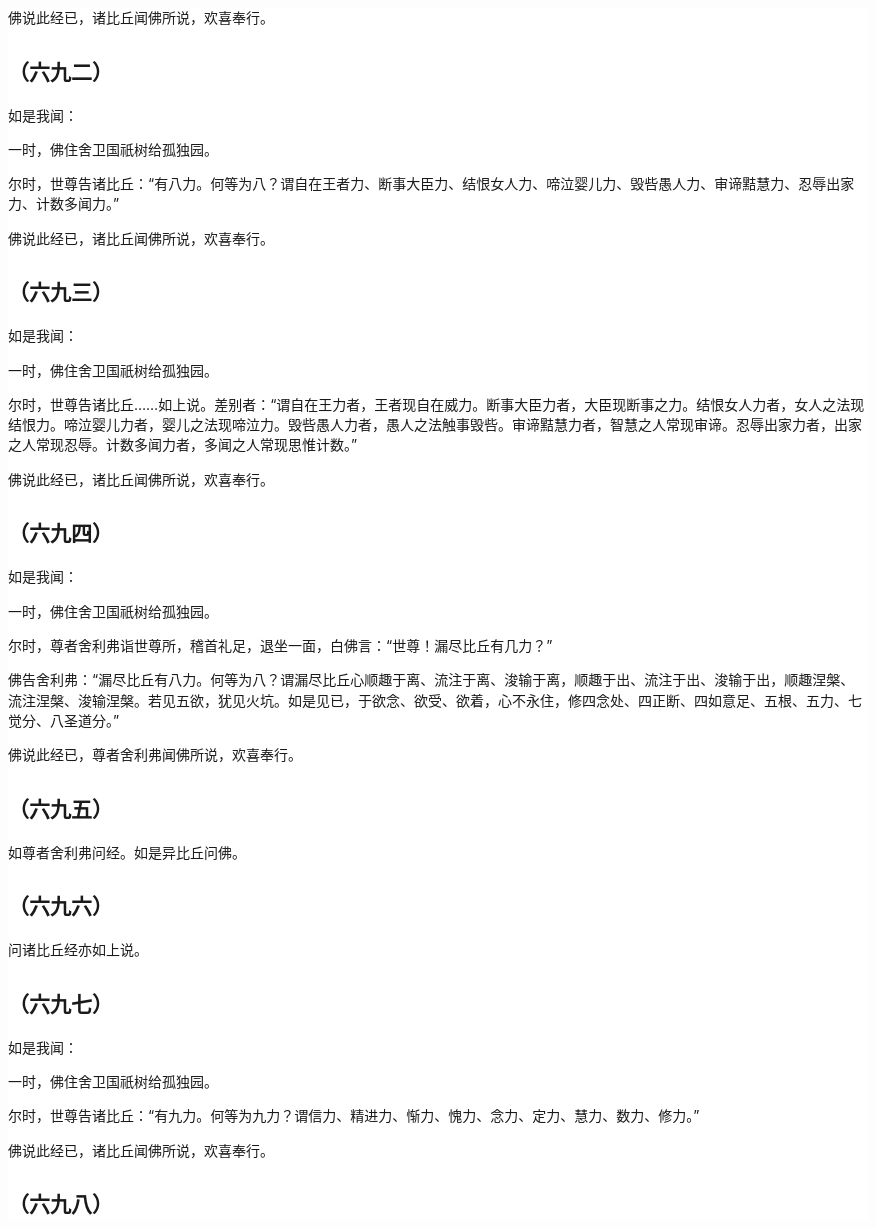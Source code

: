 佛说此经已，诸比丘闻佛所说，欢喜奉行。

## （六九二）

如是我闻：

一时，佛住舍卫国祇树给孤独园。

尔时，世尊告诸比丘：“有八力。何等为八？谓自在王者力、断事大臣力、结恨女人力、啼泣婴儿力、毁呰愚人力、审谛黠慧力、忍辱出家力、计数多闻力。”

佛说此经已，诸比丘闻佛所说，欢喜奉行。

## （六九三）

如是我闻：

一时，佛住舍卫国祇树给孤独园。

尔时，世尊告诸比丘……如上说。差别者：“谓自在王力者，王者现自在威力。断事大臣力者，大臣现断事之力。结恨女人力者，女人之法现结恨力。啼泣婴儿力者，婴儿之法现啼泣力。毁呰愚人力者，愚人之法触事毁呰。审谛黠慧力者，智慧之人常现审谛。忍辱出家力者，出家之人常现忍辱。计数多闻力者，多闻之人常现思惟计数。”

佛说此经已，诸比丘闻佛所说，欢喜奉行。

## （六九四）

如是我闻：

一时，佛住舍卫国祇树给孤独园。

尔时，尊者舍利弗诣世尊所，稽首礼足，退坐一面，白佛言：“世尊！漏尽比丘有几力？”

佛告舍利弗：“漏尽比丘有八力。何等为八？谓漏尽比丘心顺趣于离、流注于离、浚输于离，顺趣于出、流注于出、浚输于出，顺趣涅槃、流注涅槃、浚输涅槃。若见五欲，犹见火坑。如是见已，于欲念、欲受、欲着，心不永住，修四念处、四正断、四如意足、五根、五力、七觉分、八圣道分。”

佛说此经已，尊者舍利弗闻佛所说，欢喜奉行。

## （六九五）

如尊者舍利弗问经。如是异比丘问佛。

## （六九六）

问诸比丘经亦如上说。

## （六九七）

如是我闻：

一时，佛住舍卫国祇树给孤独园。

尔时，世尊告诸比丘：“有九力。何等为九力？谓信力、精进力、惭力、愧力、念力、定力、慧力、数力、修力。”

佛说此经已，诸比丘闻佛所说，欢喜奉行。

## （六九八）
